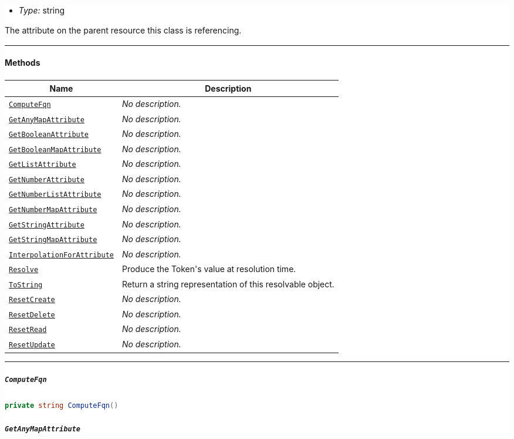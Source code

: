- *Type:* string

The attribute on the parent resource this class is referencing.

---

#### Methods <a name="Methods" id="Methods"></a>

| **Name** | **Description** |
| --- | --- |
| <code><a href="#@cdktf/provider-azurerm.paloAltoLocalRulestack.PaloAltoLocalRulestackTimeoutsOutputReference.computeFqn">ComputeFqn</a></code> | *No description.* |
| <code><a href="#@cdktf/provider-azurerm.paloAltoLocalRulestack.PaloAltoLocalRulestackTimeoutsOutputReference.getAnyMapAttribute">GetAnyMapAttribute</a></code> | *No description.* |
| <code><a href="#@cdktf/provider-azurerm.paloAltoLocalRulestack.PaloAltoLocalRulestackTimeoutsOutputReference.getBooleanAttribute">GetBooleanAttribute</a></code> | *No description.* |
| <code><a href="#@cdktf/provider-azurerm.paloAltoLocalRulestack.PaloAltoLocalRulestackTimeoutsOutputReference.getBooleanMapAttribute">GetBooleanMapAttribute</a></code> | *No description.* |
| <code><a href="#@cdktf/provider-azurerm.paloAltoLocalRulestack.PaloAltoLocalRulestackTimeoutsOutputReference.getListAttribute">GetListAttribute</a></code> | *No description.* |
| <code><a href="#@cdktf/provider-azurerm.paloAltoLocalRulestack.PaloAltoLocalRulestackTimeoutsOutputReference.getNumberAttribute">GetNumberAttribute</a></code> | *No description.* |
| <code><a href="#@cdktf/provider-azurerm.paloAltoLocalRulestack.PaloAltoLocalRulestackTimeoutsOutputReference.getNumberListAttribute">GetNumberListAttribute</a></code> | *No description.* |
| <code><a href="#@cdktf/provider-azurerm.paloAltoLocalRulestack.PaloAltoLocalRulestackTimeoutsOutputReference.getNumberMapAttribute">GetNumberMapAttribute</a></code> | *No description.* |
| <code><a href="#@cdktf/provider-azurerm.paloAltoLocalRulestack.PaloAltoLocalRulestackTimeoutsOutputReference.getStringAttribute">GetStringAttribute</a></code> | *No description.* |
| <code><a href="#@cdktf/provider-azurerm.paloAltoLocalRulestack.PaloAltoLocalRulestackTimeoutsOutputReference.getStringMapAttribute">GetStringMapAttribute</a></code> | *No description.* |
| <code><a href="#@cdktf/provider-azurerm.paloAltoLocalRulestack.PaloAltoLocalRulestackTimeoutsOutputReference.interpolationForAttribute">InterpolationForAttribute</a></code> | *No description.* |
| <code><a href="#@cdktf/provider-azurerm.paloAltoLocalRulestack.PaloAltoLocalRulestackTimeoutsOutputReference.resolve">Resolve</a></code> | Produce the Token's value at resolution time. |
| <code><a href="#@cdktf/provider-azurerm.paloAltoLocalRulestack.PaloAltoLocalRulestackTimeoutsOutputReference.toString">ToString</a></code> | Return a string representation of this resolvable object. |
| <code><a href="#@cdktf/provider-azurerm.paloAltoLocalRulestack.PaloAltoLocalRulestackTimeoutsOutputReference.resetCreate">ResetCreate</a></code> | *No description.* |
| <code><a href="#@cdktf/provider-azurerm.paloAltoLocalRulestack.PaloAltoLocalRulestackTimeoutsOutputReference.resetDelete">ResetDelete</a></code> | *No description.* |
| <code><a href="#@cdktf/provider-azurerm.paloAltoLocalRulestack.PaloAltoLocalRulestackTimeoutsOutputReference.resetRead">ResetRead</a></code> | *No description.* |
| <code><a href="#@cdktf/provider-azurerm.paloAltoLocalRulestack.PaloAltoLocalRulestackTimeoutsOutputReference.resetUpdate">ResetUpdate</a></code> | *No description.* |

---

##### `ComputeFqn` <a name="ComputeFqn" id="@cdktf/provider-azurerm.paloAltoLocalRulestack.PaloAltoLocalRulestackTimeoutsOutputReference.computeFqn"></a>

```csharp
private string ComputeFqn()
```

##### `GetAnyMapAttribute` <a name="GetAnyMapAttribute" id="@cdktf/provider-azurerm.paloAltoLocalRulestack.PaloAltoLocalRulestackTimeoutsOutputReference.getAnyMapAttribute"></a>
